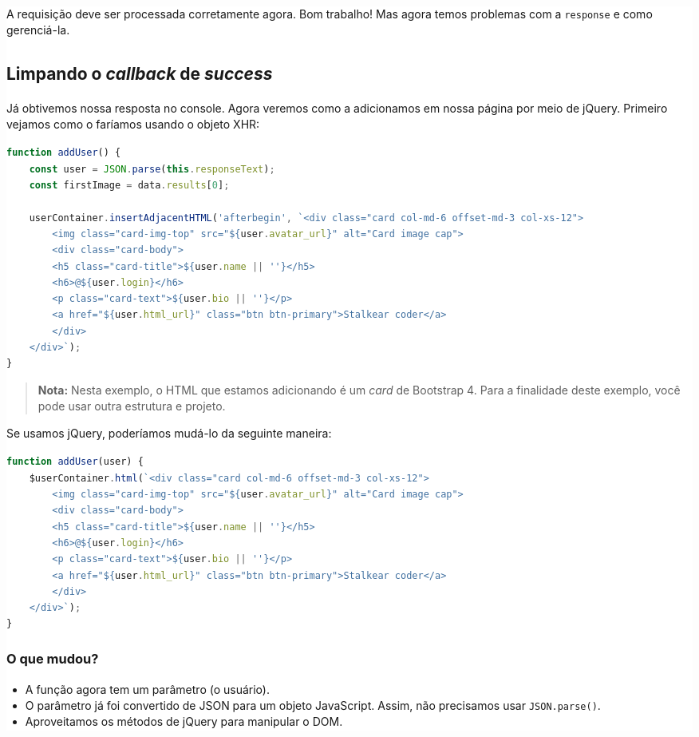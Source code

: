 A requisição deve ser processada corretamente agora. Bom trabalho! Mas agora
temos problemas com a `response` e como gerenciá-la.

## Limpando o _callback_ de _success_

Já obtivemos nossa resposta no console. Agora veremos como a adicionamos em
nossa página por meio de jQuery. Primeiro vejamos como o faríamos usando o
objeto XHR:

```javascript
function addUser() {
    const user = JSON.parse(this.responseText);
    const firstImage = data.results[0];

    userContainer.insertAdjacentHTML('afterbegin', `<div class="card col-md-6 offset-md-3 col-xs-12">
        <img class="card-img-top" src="${user.avatar_url}" alt="Card image cap">
        <div class="card-body">
        <h5 class="card-title">${user.name || ''}</h5>
        <h6>@${user.login}</h6>
        <p class="card-text">${user.bio || ''}</p>
        <a href="${user.html_url}" class="btn btn-primary">Stalkear coder</a>
        </div>
    </div>`);
}
```

> **Nota:** Nesta exemplo, o HTML que estamos adicionando é um _card_ de
> Bootstrap 4. Para a finalidade deste exemplo, você pode usar outra estrutura e
> projeto.

Se usamos jQuery, poderíamos mudá-lo da seguinte maneira:

```javascript
function addUser(user) {
    $userContainer.html(`<div class="card col-md-6 offset-md-3 col-xs-12">
        <img class="card-img-top" src="${user.avatar_url}" alt="Card image cap">
        <div class="card-body">
        <h5 class="card-title">${user.name || ''}</h5>
        <h6>@${user.login}</h6>
        <p class="card-text">${user.bio || ''}</p>
        <a href="${user.html_url}" class="btn btn-primary">Stalkear coder</a>
        </div>
    </div>`);
}
```

### O que mudou?

- A função agora tem um parâmetro (o usuário).
- O parâmetro já foi convertido de JSON para um objeto JavaScript. Assim, não
  precisamos usar `JSON.parse()`.
- Aproveitamos os métodos de jQuery para manipular o DOM.
